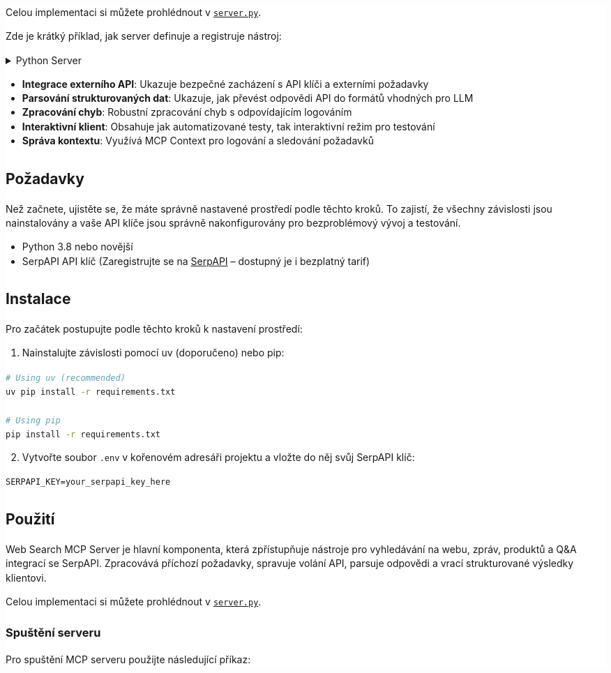 Celou implementaci si můžete prohlédnout v [`server.py`](../../../../05-AdvancedTopics/web-search-mcp/server.py).

Zde je krátký příklad, jak server definuje a registruje nástroj:

<details><summary>Python Server</summary></details>

- **Integrace externího API**: Ukazuje bezpečné zacházení s API klíči a externími požadavky
- **Parsování strukturovaných dat**: Ukazuje, jak převést odpovědi API do formátů vhodných pro LLM
- **Zpracování chyb**: Robustní zpracování chyb s odpovídajícím logováním
- **Interaktivní klient**: Obsahuje jak automatizované testy, tak interaktivní režim pro testování
- **Správa kontextu**: Využívá MCP Context pro logování a sledování požadavků

## Požadavky

Než začnete, ujistěte se, že máte správně nastavené prostředí podle těchto kroků. To zajistí, že všechny závislosti jsou nainstalovány a vaše API klíče jsou správně nakonfigurovány pro bezproblémový vývoj a testování.

- Python 3.8 nebo novější
- SerpAPI API klíč (Zaregistrujte se na [SerpAPI](https://serpapi.com/) – dostupný je i bezplatný tarif)

## Instalace

Pro začátek postupujte podle těchto kroků k nastavení prostředí:

1. Nainstalujte závislosti pomocí uv (doporučeno) nebo pip:

```bash
# Using uv (recommended)
uv pip install -r requirements.txt

# Using pip
pip install -r requirements.txt
```

2. Vytvořte soubor `.env` v kořenovém adresáři projektu a vložte do něj svůj SerpAPI klíč:

```
SERPAPI_KEY=your_serpapi_key_here
```

## Použití

Web Search MCP Server je hlavní komponenta, která zpřístupňuje nástroje pro vyhledávání na webu, zpráv, produktů a Q&A integrací se SerpAPI. Zpracovává příchozí požadavky, spravuje volání API, parsuje odpovědi a vrací strukturované výsledky klientovi.

Celou implementaci si můžete prohlédnout v [`server.py`](../../../../05-AdvancedTopics/web-search-mcp/server.py).

### Spuštění serveru

Pro spuštění MCP serveru použijte následující příkaz:
